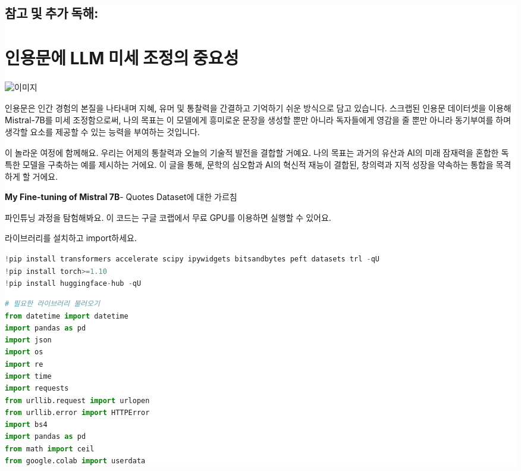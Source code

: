 <script>
     (adsbygoogle = window.adsbygoogle || []).push({});
</script>

## 참고 및 추가 독해:

# 인용문에 LLM 미세 조정의 중요성

![이미지](/assets/img/2024-07-09-Fine-TuningMistral-7BAJourneyThroughLiteratureandAI_6.png)

인용문은 인간 경험의 본질을 나타내며 지혜, 유머 및 통찰력을 간결하고 기억하기 쉬운 방식으로 담고 있습니다. 스크랩된 인용문 데이터셋을 이용해 Mistral-7B를 미세 조정함으로써, 나의 목표는 이 모델에게 흥미로운 문장을 생성할 뿐만 아니라 독자들에게 영감을 줄 뿐만 아니라 동기부여를 하며 생각할 요소를 제공할 수 있는 능력을 부여하는 것입니다.



<ins class="adsbygoogle"
     style="display:block"
     data-ad-client="ca-pub-4877378276818686"
     data-ad-slot="1107185301"
     data-ad-format="auto"
     data-full-width-responsive="true"></ins>

<script>
     (adsbygoogle = window.adsbygoogle || []).push({});
</script>

이 놀라운 여정에 함께해요. 우리는 어제의 통찰력과 오늘의 기술적 발전을 결합할 거예요. 나의 목표는 과거의 유산과 AI의 미래 잠재력을 혼합한 독특한 모델을 구축하는 예를 제시하는 거에요. 이 글을 통해, 문학의 심오함과 AI의 혁신적 재능이 결합된, 창의력과 지적 성장을 약속하는 통합을 목격하게 할 거에요.

**My Fine-tuning of Mistral 7B**- Quotes Dataset에 대한 가르침

파인튜닝 과정을 탐험해봐요. 이 코드는 구글 코랩에서 무료 GPU를 이용하면 실행할 수 있어요.

라이브러리를 설치하고 import하세요.



<ins class="adsbygoogle"
     style="display:block"
     data-ad-client="ca-pub-4877378276818686"
     data-ad-slot="1107185301"
     data-ad-format="auto"
     data-full-width-responsive="true"></ins>

<script>
     (adsbygoogle = window.adsbygoogle || []).push({});
</script>

```python
!pip install transformers accelerate scipy ipywidgets bitsandbytes peft datasets trl -qU
!pip install torch>=1.10
!pip install huggingface-hub -qU
```

```python
# 필요한 라이브러리 불러오기
from datetime import datetime
import pandas as pd
import json
import os
import re
import time
import requests
from urllib.request import urlopen
from urllib.error import HTTPError
import bs4
import pandas as pd
from math import ceil
from google.colab import userdata
```